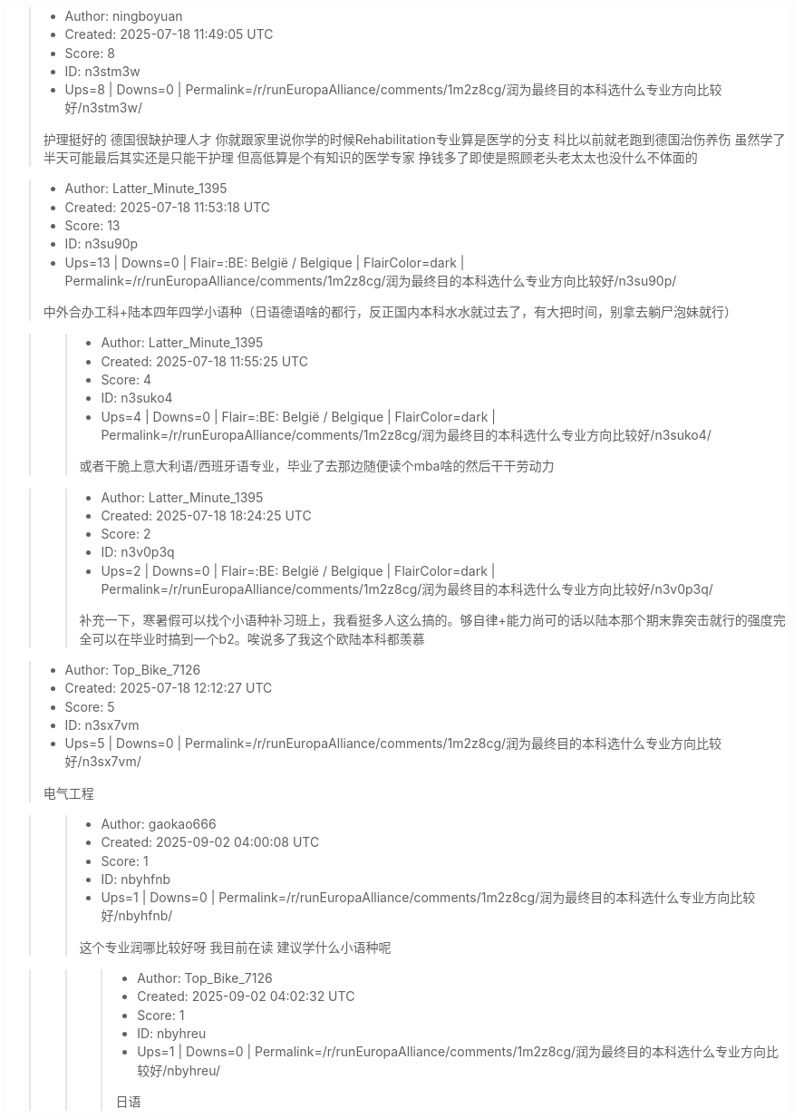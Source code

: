 > - Author: ningboyuan
> - Created: 2025-07-18 11:49:05 UTC
> - Score: 8
> - ID: n3stm3w
> - Ups=8 | Downs=0 | Permalink=/r/runEuropaAlliance/comments/1m2z8cg/润为最终目的本科选什么专业方向比较好/n3stm3w/
>
> 护理挺好的 德国很缺护理人才 你就跟家里说你学的时候Rehabilitation专业算是医学的分支 科比以前就老跑到德国治伤养伤  虽然学了半天可能最后其实还是只能干护理 但高低算是个有知识的医学专家 挣钱多了即使是照顾老头老太太也没什么不体面的

> - Author: Latter_Minute_1395
> - Created: 2025-07-18 11:53:18 UTC
> - Score: 13
> - ID: n3su90p
> - Ups=13 | Downs=0 | Flair=:BE: België / Belgique | FlairColor=dark | Permalink=/r/runEuropaAlliance/comments/1m2z8cg/润为最终目的本科选什么专业方向比较好/n3su90p/
>
> 中外合办工科+陆本四年四学小语种（日语德语啥的都行，反正国内本科水水就过去了，有大把时间，别拿去躺尸泡妹就行）

>> - Author: Latter_Minute_1395
>> - Created: 2025-07-18 11:55:25 UTC
>> - Score: 4
>> - ID: n3suko4
>> - Ups=4 | Downs=0 | Flair=:BE: België / Belgique | FlairColor=dark | Permalink=/r/runEuropaAlliance/comments/1m2z8cg/润为最终目的本科选什么专业方向比较好/n3suko4/
>>
>> 或者干脆上意大利语/西班牙语专业，毕业了去那边随便读个mba啥的然后干干劳动力

>> - Author: Latter_Minute_1395
>> - Created: 2025-07-18 18:24:25 UTC
>> - Score: 2
>> - ID: n3v0p3q
>> - Ups=2 | Downs=0 | Flair=:BE: België / Belgique | FlairColor=dark | Permalink=/r/runEuropaAlliance/comments/1m2z8cg/润为最终目的本科选什么专业方向比较好/n3v0p3q/
>>
>> 补充一下，寒暑假可以找个小语种补习班上，我看挺多人这么搞的。够自律+能力尚可的话以陆本那个期末靠突击就行的强度完全可以在毕业时搞到一个b2。唉说多了我这个欧陆本科都羡慕

> - Author: Top_Bike_7126
> - Created: 2025-07-18 12:12:27 UTC
> - Score: 5
> - ID: n3sx7vm
> - Ups=5 | Downs=0 | Permalink=/r/runEuropaAlliance/comments/1m2z8cg/润为最终目的本科选什么专业方向比较好/n3sx7vm/
>
> 电气工程

>> - Author: gaokao666
>> - Created: 2025-09-02 04:00:08 UTC
>> - Score: 1
>> - ID: nbyhfnb
>> - Ups=1 | Downs=0 | Permalink=/r/runEuropaAlliance/comments/1m2z8cg/润为最终目的本科选什么专业方向比较好/nbyhfnb/
>>
>> 这个专业润哪比较好呀 我目前在读 建议学什么小语种呢

>>> - Author: Top_Bike_7126
>>> - Created: 2025-09-02 04:02:32 UTC
>>> - Score: 1
>>> - ID: nbyhreu
>>> - Ups=1 | Downs=0 | Permalink=/r/runEuropaAlliance/comments/1m2z8cg/润为最终目的本科选什么专业方向比较好/nbyhreu/
>>>
>>> 日语

